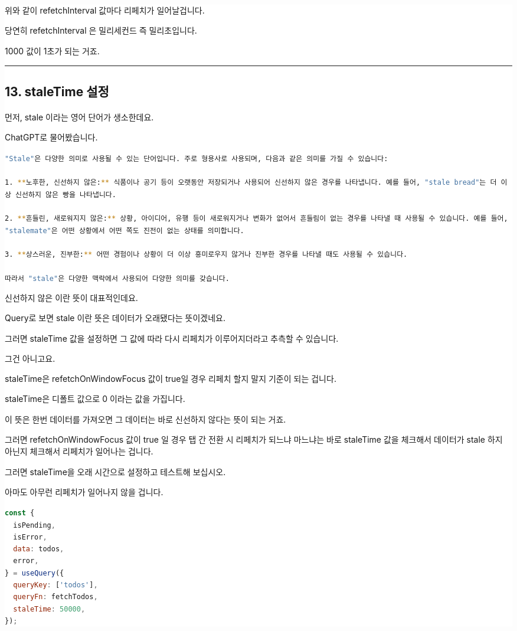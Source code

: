위와 같이 refetchInterval 값마다 리페치가 일어날겁니다.

당연히 refetchInterval 은 밀리세컨드 즉 밀리초입니다.

1000 값이 1초가 되는 거죠.

---

##  13. <a name='staleTime'></a>staleTime 설정

먼저, stale 이라는 영어 단어가 생소한데요.

ChatGPT로 물어봤습니다.

```bash
"Stale"은 다양한 의미로 사용될 수 있는 단어입니다. 주로 형용사로 사용되며, 다음과 같은 의미를 가질 수 있습니다:

1. **노후한, 신선하지 않은:** 식품이나 공기 등이 오랫동안 저장되거나 사용되어 신선하지 않은 경우를 나타냅니다. 예를 들어, "stale bread"는 더 이상 신선하지 않은 빵을 나타냅니다.

2. **흔들린, 새로워지지 않은:** 상황, 아이디어, 유행 등이 새로워지거나 변화가 없어서 흔들림이 없는 경우를 나타낼 때 사용될 수 있습니다. 예를 들어, "stalemate"은 어떤 상황에서 어떤 쪽도 진전이 없는 상태를 의미합니다.

3. **상스러운, 진부한:** 어떤 경험이나 상황이 더 이상 흥미로우지 않거나 진부한 경우를 나타낼 때도 사용될 수 있습니다.

따라서 "stale"은 다양한 맥락에서 사용되어 다양한 의미를 갖습니다.
```

신선하지 않은 이란 뜻이 대표적인데요.

Query로 보면 stale 이란 뜻은 데이터가 오래됐다는 뜻이겠네요.

그러면 staleTime 값을 설정하면 그 값에 따라 다시 리페치가 이루어지더라고 추측할 수 있습니다.

그건 아니고요.

staleTime은 refetchOnWindowFocus 값이 true일 경우 리페치 할지 말지 기준이 되는 겁니다.

staleTime은 디폴트 값으로 0 이라는 값을 가집니다.

이 뜻은 한번 데이터를 가져오면 그 데이터는 바로 신선하지 않다는 뜻이 되는 거죠.

그러면 refetchOnWindowFocus 값이 true 일 경우 탭 간 전환 시 리페치가 되느냐 마느냐는 바로 staleTime 값을 체크해서 데이터가 stale 하지 아닌지 체크해서 리페치가 일어나는 겁니다.

그러면 staleTime을 오래 시간으로 설정하고 테스트해 보십시오.

아마도 아무런 리페치가 일어나지 않을 겁니다.

```js
const {
  isPending,
  isError,
  data: todos,
  error,
} = useQuery({
  queryKey: ['todos'],
  queryFn: fetchTodos,
  staleTime: 50000,
});
```

